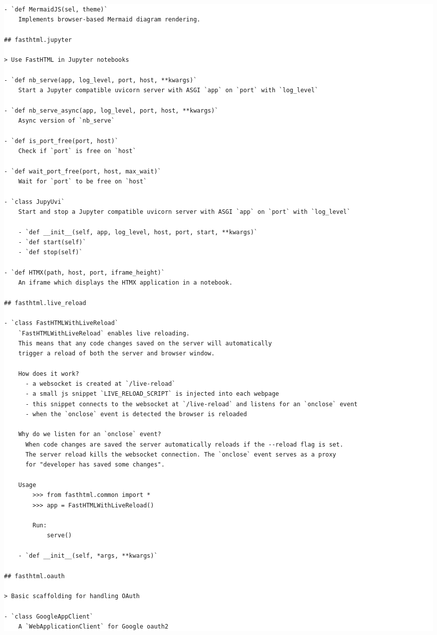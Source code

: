 ```
- `def MermaidJS(sel, theme)`
    Implements browser-based Mermaid diagram rendering.

## fasthtml.jupyter

> Use FastHTML in Jupyter notebooks

- `def nb_serve(app, log_level, port, host, **kwargs)`
    Start a Jupyter compatible uvicorn server with ASGI `app` on `port` with `log_level`

- `def nb_serve_async(app, log_level, port, host, **kwargs)`
    Async version of `nb_serve`

- `def is_port_free(port, host)`
    Check if `port` is free on `host`

- `def wait_port_free(port, host, max_wait)`
    Wait for `port` to be free on `host`

- `class JupyUvi`
    Start and stop a Jupyter compatible uvicorn server with ASGI `app` on `port` with `log_level`

    - `def __init__(self, app, log_level, host, port, start, **kwargs)`
    - `def start(self)`
    - `def stop(self)`

- `def HTMX(path, host, port, iframe_height)`
    An iframe which displays the HTMX application in a notebook.

## fasthtml.live_reload

- `class FastHTMLWithLiveReload`
    `FastHTMLWithLiveReload` enables live reloading.
    This means that any code changes saved on the server will automatically
    trigger a reload of both the server and browser window.

    How does it work?
      - a websocket is created at `/live-reload`
      - a small js snippet `LIVE_RELOAD_SCRIPT` is injected into each webpage
      - this snippet connects to the websocket at `/live-reload` and listens for an `onclose` event
      - when the `onclose` event is detected the browser is reloaded

    Why do we listen for an `onclose` event?
      When code changes are saved the server automatically reloads if the --reload flag is set.
      The server reload kills the websocket connection. The `onclose` event serves as a proxy
      for "developer has saved some changes".

    Usage
        >>> from fasthtml.common import *
        >>> app = FastHTMLWithLiveReload()

        Run:
            serve()

    - `def __init__(self, *args, **kwargs)`

## fasthtml.oauth

> Basic scaffolding for handling OAuth

- `class GoogleAppClient`
    A `WebApplicationClient` for Google oauth2

```